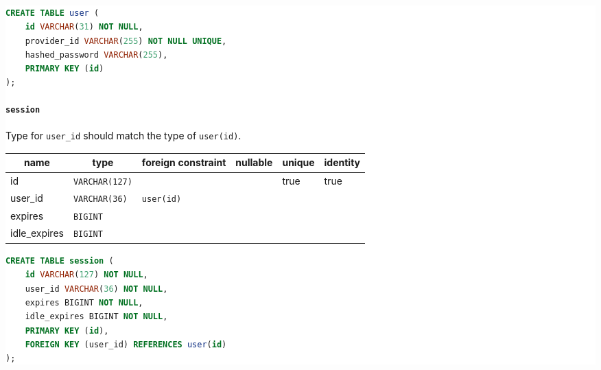 ```sql
CREATE TABLE user (
    id VARCHAR(31) NOT NULL,
    provider_id VARCHAR(255) NOT NULL UNIQUE,
    hashed_password VARCHAR(255),
    PRIMARY KEY (id)
);
```

#### `session`

Type for `user_id` should match the type of `user(id)`.

| name         | type           | foreign constraint | nullable | unique | identity |
| ------------ | -------------- | ------------------ | -------- | ------ | -------- |
| id           | `VARCHAR(127)` |                    |          | true   | true     |
| user_id      | `VARCHAR(36)`  | `user(id)`         |          |        |          |
| expires      | `BIGINT`       |                    |          |        |          |
| idle_expires | `BIGINT`       |                    |          |        |          |

```sql
CREATE TABLE session (
    id VARCHAR(127) NOT NULL,
    user_id VARCHAR(36) NOT NULL,
    expires BIGINT NOT NULL,
    idle_expires BIGINT NOT NULL,
    PRIMARY KEY (id),
    FOREIGN KEY (user_id) REFERENCES user(id)
);
```
